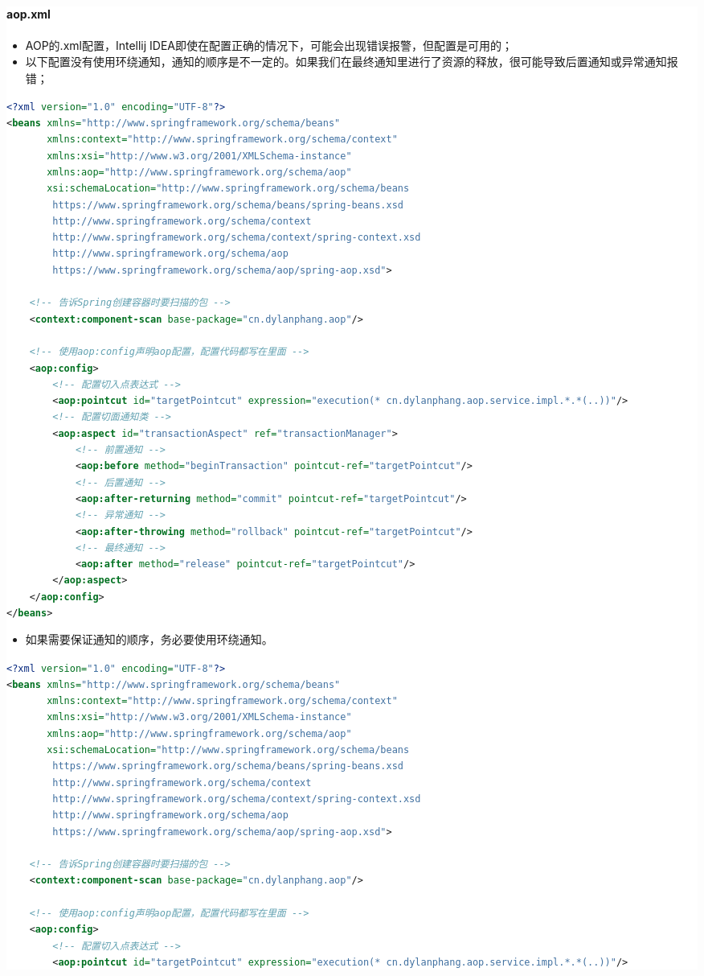 #### aop.xml

- AOP的.xml配置，Intellij IDEA即使在配置正确的情况下，可能会出现错误报警，但配置是可用的；
- 以下配置没有使用环绕通知，通知的顺序是不一定的。如果我们在最终通知里进行了资源的释放，很可能导致后置通知或异常通知报错；

```xml
<?xml version="1.0" encoding="UTF-8"?>
<beans xmlns="http://www.springframework.org/schema/beans"
       xmlns:context="http://www.springframework.org/schema/context"
       xmlns:xsi="http://www.w3.org/2001/XMLSchema-instance"
       xmlns:aop="http://www.springframework.org/schema/aop"
       xsi:schemaLocation="http://www.springframework.org/schema/beans
        https://www.springframework.org/schema/beans/spring-beans.xsd
        http://www.springframework.org/schema/context
        http://www.springframework.org/schema/context/spring-context.xsd
        http://www.springframework.org/schema/aop
        https://www.springframework.org/schema/aop/spring-aop.xsd">

    <!-- 告诉Spring创建容器时要扫描的包 -->
    <context:component-scan base-package="cn.dylanphang.aop"/>
    
    <!-- 使用aop:config声明aop配置，配置代码都写在里面 -->
    <aop:config>
        <!-- 配置切入点表达式 -->
        <aop:pointcut id="targetPointcut" expression="execution(* cn.dylanphang.aop.service.impl.*.*(..))"/>
        <!-- 配置切面通知类 -->
        <aop:aspect id="transactionAspect" ref="transactionManager">
            <!-- 前置通知 -->
            <aop:before method="beginTransaction" pointcut-ref="targetPointcut"/>
            <!-- 后置通知 -->
            <aop:after-returning method="commit" pointcut-ref="targetPointcut"/>
            <!-- 异常通知 -->
            <aop:after-throwing method="rollback" pointcut-ref="targetPointcut"/>
            <!-- 最终通知 -->
            <aop:after method="release" pointcut-ref="targetPointcut"/>
        </aop:aspect>
    </aop:config>
</beans>
```



- 如果需要保证通知的顺序，务必要使用环绕通知。

```xml
<?xml version="1.0" encoding="UTF-8"?>
<beans xmlns="http://www.springframework.org/schema/beans"
       xmlns:context="http://www.springframework.org/schema/context"
       xmlns:xsi="http://www.w3.org/2001/XMLSchema-instance"
       xmlns:aop="http://www.springframework.org/schema/aop"
       xsi:schemaLocation="http://www.springframework.org/schema/beans
        https://www.springframework.org/schema/beans/spring-beans.xsd
        http://www.springframework.org/schema/context
        http://www.springframework.org/schema/context/spring-context.xsd
        http://www.springframework.org/schema/aop
        https://www.springframework.org/schema/aop/spring-aop.xsd">

    <!-- 告诉Spring创建容器时要扫描的包 -->
    <context:component-scan base-package="cn.dylanphang.aop"/>
    
    <!-- 使用aop:config声明aop配置，配置代码都写在里面 -->
    <aop:config>
        <!-- 配置切入点表达式 -->
        <aop:pointcut id="targetPointcut" expression="execution(* cn.dylanphang.aop.service.impl.*.*(..))"/>
```